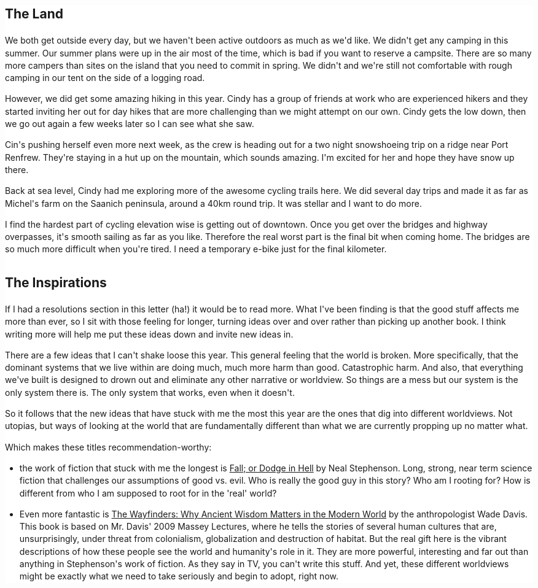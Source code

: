 ## The Land

We both get outside every day, but we haven't been active outdoors as much as we'd like.  We didn't get any camping in this summer.  Our summer plans were up in the air most of the time, which is bad if you want to reserve a campsite.  There are so many more campers than sites on the island that you need to commit in spring.  We didn't and we're still not comfortable with rough camping in our tent on the side of a logging road.

However, we did get some amazing hiking in this year.  Cindy has a group of friends at work who are experienced hikers and they started inviting her out for day hikes that are more challenging than we might attempt on our own.  Cindy gets the low down, then we go out again a few weeks later so I can see what she saw. 

Cin's pushing herself even more next week, as the crew is heading out for a two night snowshoeing trip on a ridge near Port Renfrew.  They're staying in a hut up on the mountain, which sounds amazing.  I'm excited for her and hope they have snow up there.

Back at sea level, Cindy had me exploring more of the awesome cycling trails here.  We did several day trips and made it as far as Michel's farm on the Saanich peninsula, around a 40km round trip.  It was stellar and I want to do more.  

I find the hardest part of cycling elevation wise is getting out of downtown.  Once you get over the bridges and highway overpasses, it's smooth sailing as far as you like.  Therefore the real worst part is the final bit when coming home.  The bridges are so much more difficult when you're tired.  I need a temporary e-bike just for the final kilometer.

## The Inspirations

If I had a resolutions section in this letter (ha!) it would be to read more.  What I've been finding is that the good stuff affects me more than ever, so I sit with those feeling for longer, turning ideas over and over rather than picking up another book.  I think writing more will help me put these ideas down and invite new ideas in.  

There are a few ideas that I can't shake loose this year.  This general feeling that the world is broken.  More specifically, that the dominant systems that we live within are doing much, much more harm than good.  Catastrophic harm. And also, that everything we've built is designed to drown out and eliminate any other narrative or worldview.  So things are a mess but our system is the only system there is.  The only system that works, even when it doesn't.

So it follows that the new ideas that have stuck with me the most this year are the ones that dig into different worldviews.  Not utopias, but ways of looking at the world that are fundamentally different than what we are currently propping up no matter what.

Which makes these titles recommendation-worthy:

- the work of fiction that stuck with me the longest is [Fall; or Dodge in Hell](https://www.goodreads.com/book/show/41824495-fall-or-dodge-in-hell) by Neal Stephenson.  Long, strong, near term science fiction that challenges our assumptions of good vs. evil.  Who is really the good guy in this story?  Who am I rooting for?  How is different from who I am supposed to root for in the 'real' world?

- Even more fantastic is [The Wayfinders: Why Ancient Wisdom Matters in the Modern World](https://www.goodreads.com/book/show/6373455-the-wayfinders) by the anthropologist Wade Davis.  This book is based on Mr. Davis' 2009 Massey Lectures, where he tells the stories of several human cultures that are, unsurprisingly, under threat from colonialism, globalization and destruction of habitat.  But the real gift here is the vibrant descriptions of how these people see the world and humanity's role in it.  They are more powerful, interesting and far out than anything in Stephenson's work of fiction.  As they say in TV, you can't write this stuff.  And yet, these different worldviews might be exactly what we need to take seriously and begin to adopt, right now.
